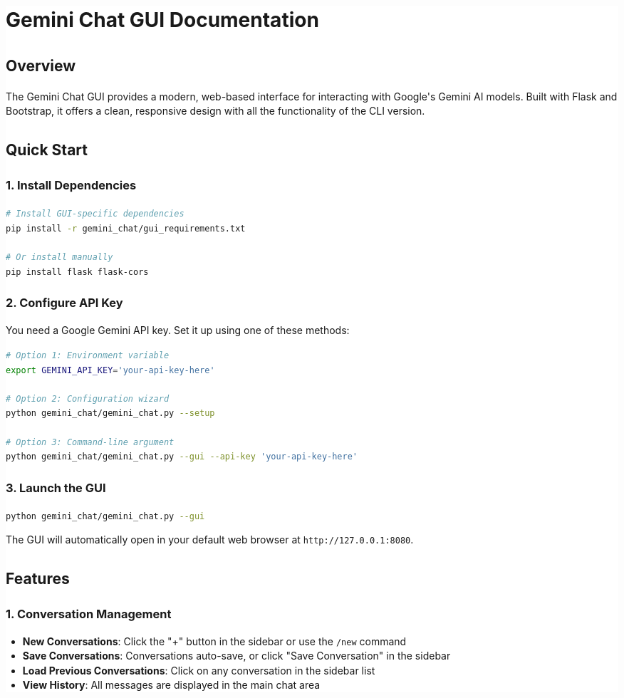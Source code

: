 # Gemini Chat GUI Documentation

## Overview

The Gemini Chat GUI provides a modern, web-based interface for interacting with Google's Gemini AI models. Built with Flask and Bootstrap, it offers a clean, responsive design with all the functionality of the CLI version.

## Quick Start

### 1. Install Dependencies

```bash
# Install GUI-specific dependencies
pip install -r gemini_chat/gui_requirements.txt

# Or install manually
pip install flask flask-cors
```

### 2. Configure API Key

You need a Google Gemini API key. Set it up using one of these methods:

```bash
# Option 1: Environment variable
export GEMINI_API_KEY='your-api-key-here'

# Option 2: Configuration wizard
python gemini_chat/gemini_chat.py --setup

# Option 3: Command-line argument
python gemini_chat/gemini_chat.py --gui --api-key 'your-api-key-here'
```

### 3. Launch the GUI

```bash
python gemini_chat/gemini_chat.py --gui
```

The GUI will automatically open in your default web browser at `http://127.0.0.1:8080`.

## Features

### 1. **Conversation Management**

- **New Conversations**: Click the "+" button in the sidebar or use the `/new` command
- **Save Conversations**: Conversations auto-save, or click "Save Conversation" in the sidebar
- **Load Previous Conversations**: Click on any conversation in the sidebar list
- **View History**: All messages are displayed in the main chat area

